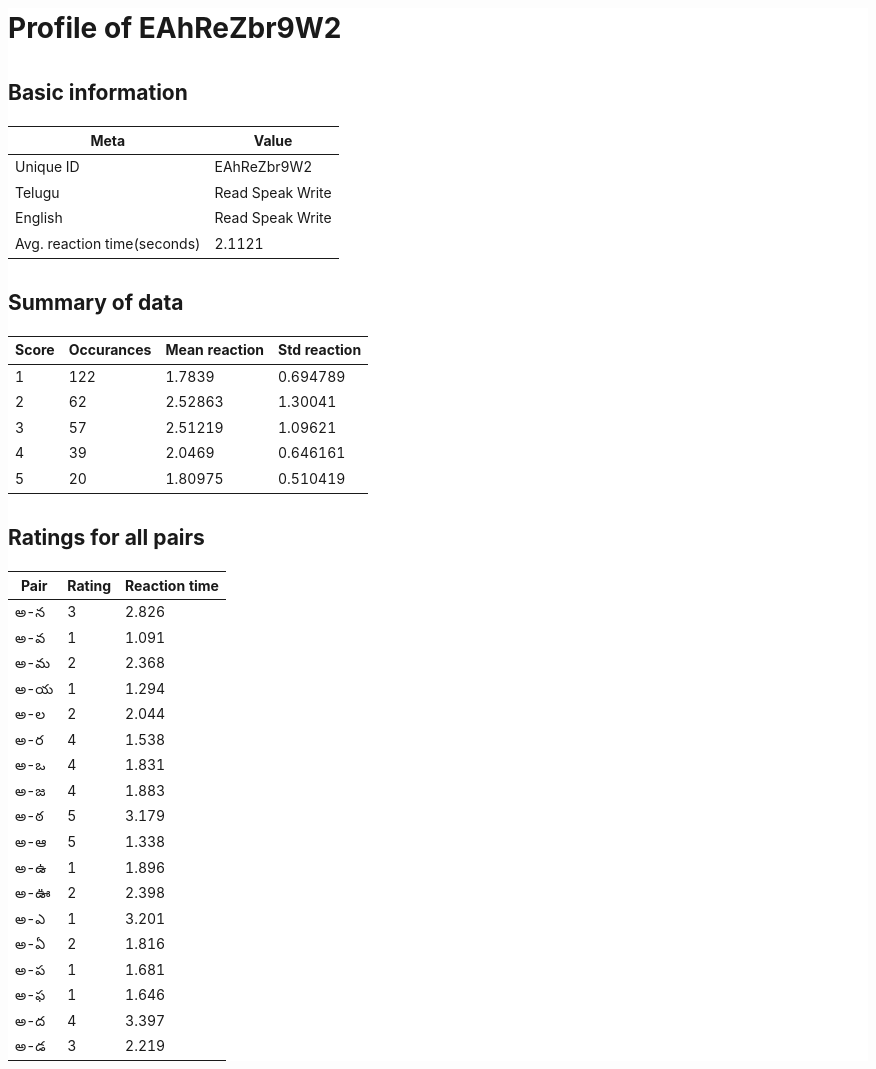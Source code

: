 # Profile of EAhReZbr9W2

## Basic information

| Meta                        | Value            |
|-----------------------------|------------------|
| Unique ID                   | EAhReZbr9W2      |
| Telugu                      | Read Speak Write |
| English                     | Read Speak Write |
| Avg. reaction time(seconds) | 2.1121           |

## Summary of data

|   Score |   Occurances |   Mean reaction |   Std reaction |
|---------|--------------|-----------------|----------------|
|       1 |          122 |         1.7839  |       0.694789 |
|       2 |           62 |         2.52863 |       1.30041  |
|       3 |           57 |         2.51219 |       1.09621  |
|       4 |           39 |         2.0469  |       0.646161 |
|       5 |           20 |         1.80975 |       0.510419 |

## Ratings for all pairs

| Pair   |   Rating |   Reaction time |
|--------|----------|-----------------|
| అ-న    |        3 |           2.826 |
| అ-వ    |        1 |           1.091 |
| అ-మ    |        2 |           2.368 |
| అ-య    |        1 |           1.294 |
| అ-ల    |        2 |           2.044 |
| అ-ర    |        4 |           1.538 |
| అ-ఒ    |        4 |           1.831 |
| అ-జ    |        4 |           1.883 |
| అ-ఠ    |        5 |           3.179 |
| అ-ఆ    |        5 |           1.338 |
| అ-ఉ    |        1 |           1.896 |
| అ-ఊ    |        2 |           2.398 |
| అ-ఎ    |        1 |           3.201 |
| అ-ఏ    |        2 |           1.816 |
| అ-ప    |        1 |           1.681 |
| అ-ఫ    |        1 |           1.646 |
| అ-ద    |        4 |           3.397 |
| అ-డ    |        3 |           2.219 |